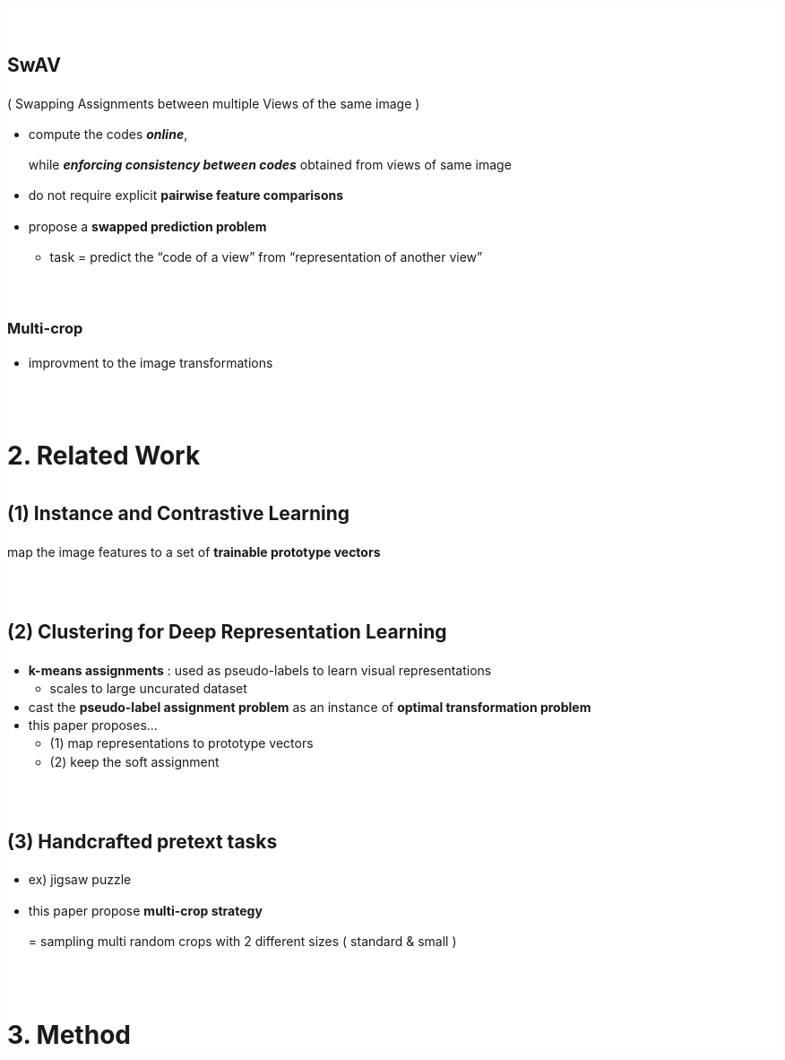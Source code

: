 <br>

##  SwAV 

( Swapping Assignments between multiple Views of the same image )

- compute the codes ***online***,

  while ***enforcing consistency between codes*** obtained from views of same image

- do not require explicit **pairwise feature comparisons**

- propose a **swapped prediction problem**

  - task = predict the “code of a view” from “representation of another view”

<br>

### Multi-crop

- improvment to the image transformations

<br>

# 2. Related Work

## (1) Instance and Contrastive Learning

map the image features to a set of **trainable prototype vectors**

<br>

## (2) Clustering for Deep Representation Learning

- **k-means assignments** : used as pseudo-labels to learn visual representations
  - scales to large uncurated dataset
- cast the **pseudo-label assignment problem** as an instance of **optimal transformation problem**
- this paper proposes…
  - (1) map representations to prototype vectors
  - (2) keep the soft assignment

<br>

## (3) Handcrafted pretext tasks

- ex) jigsaw puzzle

- this paper propose **multi-crop strategy**

  = sampling multi random crops with 2 different sizes ( standard & small )

<br>

# 3. Method
